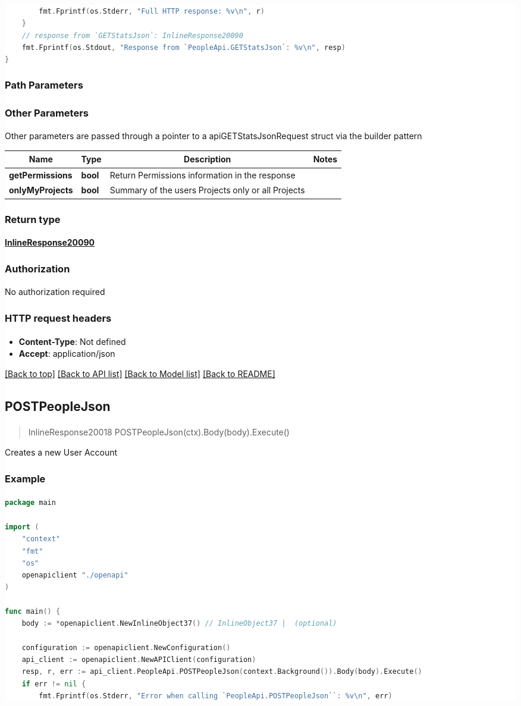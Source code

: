 ```go
        fmt.Fprintf(os.Stderr, "Full HTTP response: %v\n", r)
    }
    // response from `GETStatsJson`: InlineResponse20090
    fmt.Fprintf(os.Stdout, "Response from `PeopleApi.GETStatsJson`: %v\n", resp)
}
```

### Path Parameters



### Other Parameters

Other parameters are passed through a pointer to a apiGETStatsJsonRequest struct via the builder pattern


Name | Type | Description  | Notes
------------- | ------------- | ------------- | -------------
 **getPermissions** | **bool** | Return Permissions information in the response | 
 **onlyMyProjects** | **bool** | Summary of the users Projects only or all Projects | 

### Return type

[**InlineResponse20090**](inline_response_200_90.md)

### Authorization

No authorization required

### HTTP request headers

- **Content-Type**: Not defined
- **Accept**: application/json

[[Back to top]](#) [[Back to API list]](../README.md#documentation-for-api-endpoints)
[[Back to Model list]](../README.md#documentation-for-models)
[[Back to README]](../README.md)


## POSTPeopleJson

> InlineResponse20018 POSTPeopleJson(ctx).Body(body).Execute()

Creates a new User Account



### Example

```go
package main

import (
    "context"
    "fmt"
    "os"
    openapiclient "./openapi"
)

func main() {
    body := *openapiclient.NewInlineObject37() // InlineObject37 |  (optional)

    configuration := openapiclient.NewConfiguration()
    api_client := openapiclient.NewAPIClient(configuration)
    resp, r, err := api_client.PeopleApi.POSTPeopleJson(context.Background()).Body(body).Execute()
    if err != nil {
        fmt.Fprintf(os.Stderr, "Error when calling `PeopleApi.POSTPeopleJson``: %v\n", err)
```
